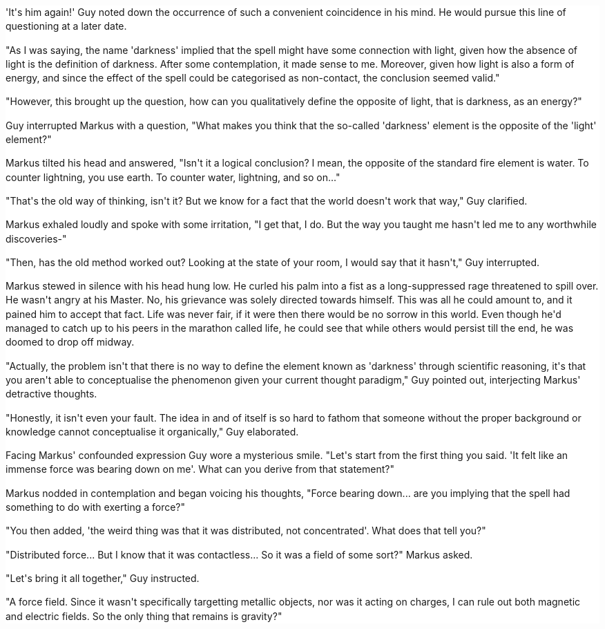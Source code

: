 'It's him again!' Guy noted down the occurrence of such a convenient coincidence in his mind. He would pursue this line of questioning at a later date.

"As I was saying, the name 'darkness' implied that the spell might have some connection with light, given how the absence of light is the definition of darkness. After some contemplation, it made sense to me. Moreover, given how light is also a form of energy, and since the effect of the spell could be categorised as non-contact, the conclusion seemed valid."

"However, this brought up the question, how can you qualitatively define the opposite of light, that is darkness, as an energy?"

Guy interrupted Markus with a question, "What makes you think that the so-called 'darkness' element is the opposite of the 'light' element?"

Markus tilted his head and answered, "Isn't it a logical conclusion? I mean, the opposite of the standard fire element is water. To counter lightning, you use earth. To counter water, lightning, and so on..."

"That's the old way of thinking, isn't it? But we know for a fact that the world doesn't work that way," Guy clarified.

Markus exhaled loudly and spoke with some irritation, "I get that, I do. But the way you taught me hasn't led me to any worthwhile discoveries-"

"Then, has the old method worked out? Looking at the state of your room, I would say that it hasn't," Guy interrupted.

Markus stewed in silence with his head hung low. He curled his palm into a fist as a long-suppressed rage threatened to spill over. He wasn't angry at his Master. No, his grievance was solely directed towards himself. This was all he could amount to, and it pained him to accept that fact. Life was never fair, if it were then there would be no sorrow in this world. Even though he'd managed to catch up to his peers in the marathon called life, he could see that while others would persist till the end, he was doomed to drop off midway.

"Actually, the problem isn't that there is no way to define the element known as 'darkness' through scientific reasoning, it's that you aren't able to conceptualise the phenomenon given your current thought paradigm," Guy pointed out, interjecting Markus' detractive thoughts.

"Honestly, it isn't even your fault. The idea in and of itself is so hard to fathom that someone without the proper background or knowledge cannot conceptualise it organically," Guy elaborated.

Facing Markus' confounded expression Guy wore a mysterious smile. "Let's start from the first thing you said. 'It felt like an immense force was bearing down on me'. What can you derive from that statement?"

Markus nodded in contemplation and began voicing his thoughts, "Force bearing down... are you implying that the spell had something to do with exerting a force?"

"You then added, 'the weird thing was that it was distributed, not concentrated'. What does that tell you?"

"Distributed force... But I know that it was contactless... So it was a field of some sort?" Markus asked.

"Let's bring it all together," Guy instructed.

"A force field. Since it wasn't specifically targetting metallic objects, nor was it acting on charges, I can rule out both magnetic and electric fields. So the only thing that remains is gravity?"
